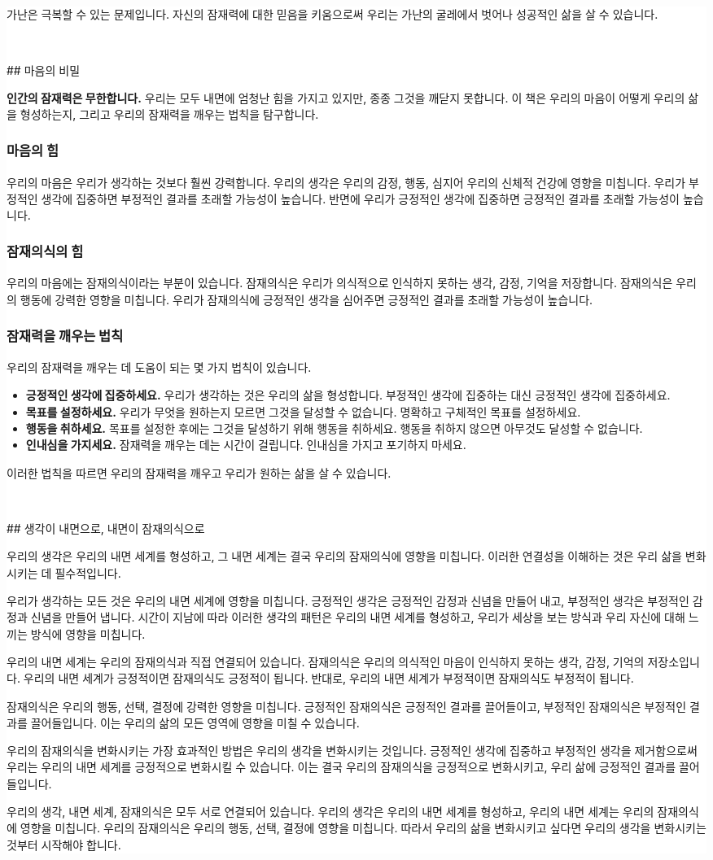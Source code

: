 

가난은 극복할 수 있는 문제입니다. 자신의 잠재력에 대한 믿음을 키움으로써 우리는 가난의 굴레에서 벗어나 성공적인 삶을 살 수 있습니다.

<p>&nbsp;</p>
## 마음의 비밀

**인간의 잠재력은 무한합니다.** 우리는 모두 내면에 엄청난 힘을 가지고 있지만, 종종 그것을 깨닫지 못합니다. 이 책은 우리의 마음이 어떻게 우리의 삶을 형성하는지, 그리고 우리의 잠재력을 깨우는 법칙을 탐구합니다.

### 마음의 힘

우리의 마음은 우리가 생각하는 것보다 훨씬 강력합니다. 우리의 생각은 우리의 감정, 행동, 심지어 우리의 신체적 건강에 영향을 미칩니다. 우리가 부정적인 생각에 집중하면 부정적인 결과를 초래할 가능성이 높습니다. 반면에 우리가 긍정적인 생각에 집중하면 긍정적인 결과를 초래할 가능성이 높습니다.

### 잠재의식의 힘

우리의 마음에는 잠재의식이라는 부분이 있습니다. 잠재의식은 우리가 의식적으로 인식하지 못하는 생각, 감정, 기억을 저장합니다. 잠재의식은 우리의 행동에 강력한 영향을 미칩니다. 우리가 잠재의식에 긍정적인 생각을 심어주면 긍정적인 결과를 초래할 가능성이 높습니다.

### 잠재력을 깨우는 법칙

우리의 잠재력을 깨우는 데 도움이 되는 몇 가지 법칙이 있습니다.

- **긍정적인 생각에 집중하세요.** 우리가 생각하는 것은 우리의 삶을 형성합니다. 부정적인 생각에 집중하는 대신 긍정적인 생각에 집중하세요.
- **목표를 설정하세요.** 우리가 무엇을 원하는지 모르면 그것을 달성할 수 없습니다. 명확하고 구체적인 목표를 설정하세요.
- **행동을 취하세요.** 목표를 설정한 후에는 그것을 달성하기 위해 행동을 취하세요. 행동을 취하지 않으면 아무것도 달성할 수 없습니다.
- **인내심을 가지세요.** 잠재력을 깨우는 데는 시간이 걸립니다. 인내심을 가지고 포기하지 마세요.

이러한 법칙을 따르면 우리의 잠재력을 깨우고 우리가 원하는 삶을 살 수 있습니다.

<p>&nbsp;</p>
## 생각이 내면으로, 내면이 잠재의식으로

우리의 생각은 우리의 내면 세계를 형성하고, 그 내면 세계는 결국 우리의 잠재의식에 영향을 미칩니다. 이러한 연결성을 이해하는 것은 우리 삶을 변화시키는 데 필수적입니다.



우리가 생각하는 모든 것은 우리의 내면 세계에 영향을 미칩니다. 긍정적인 생각은 긍정적인 감정과 신념을 만들어 내고, 부정적인 생각은 부정적인 감정과 신념을 만들어 냅니다. 시간이 지남에 따라 이러한 생각의 패턴은 우리의 내면 세계를 형성하고, 우리가 세상을 보는 방식과 우리 자신에 대해 느끼는 방식에 영향을 미칩니다.



우리의 내면 세계는 우리의 잠재의식과 직접 연결되어 있습니다. 잠재의식은 우리의 의식적인 마음이 인식하지 못하는 생각, 감정, 기억의 저장소입니다. 우리의 내면 세계가 긍정적이면 잠재의식도 긍정적이 됩니다. 반대로, 우리의 내면 세계가 부정적이면 잠재의식도 부정적이 됩니다.



잠재의식은 우리의 행동, 선택, 결정에 강력한 영향을 미칩니다. 긍정적인 잠재의식은 긍정적인 결과를 끌어들이고, 부정적인 잠재의식은 부정적인 결과를 끌어들입니다. 이는 우리의 삶의 모든 영역에 영향을 미칠 수 있습니다.



우리의 잠재의식을 변화시키는 가장 효과적인 방법은 우리의 생각을 변화시키는 것입니다. 긍정적인 생각에 집중하고 부정적인 생각을 제거함으로써 우리는 우리의 내면 세계를 긍정적으로 변화시킬 수 있습니다. 이는 결국 우리의 잠재의식을 긍정적으로 변화시키고, 우리 삶에 긍정적인 결과를 끌어들입니다.



우리의 생각, 내면 세계, 잠재의식은 모두 서로 연결되어 있습니다. 우리의 생각은 우리의 내면 세계를 형성하고, 우리의 내면 세계는 우리의 잠재의식에 영향을 미칩니다. 우리의 잠재의식은 우리의 행동, 선택, 결정에 영향을 미칩니다. 따라서 우리의 삶을 변화시키고 싶다면 우리의 생각을 변화시키는 것부터 시작해야 합니다.

